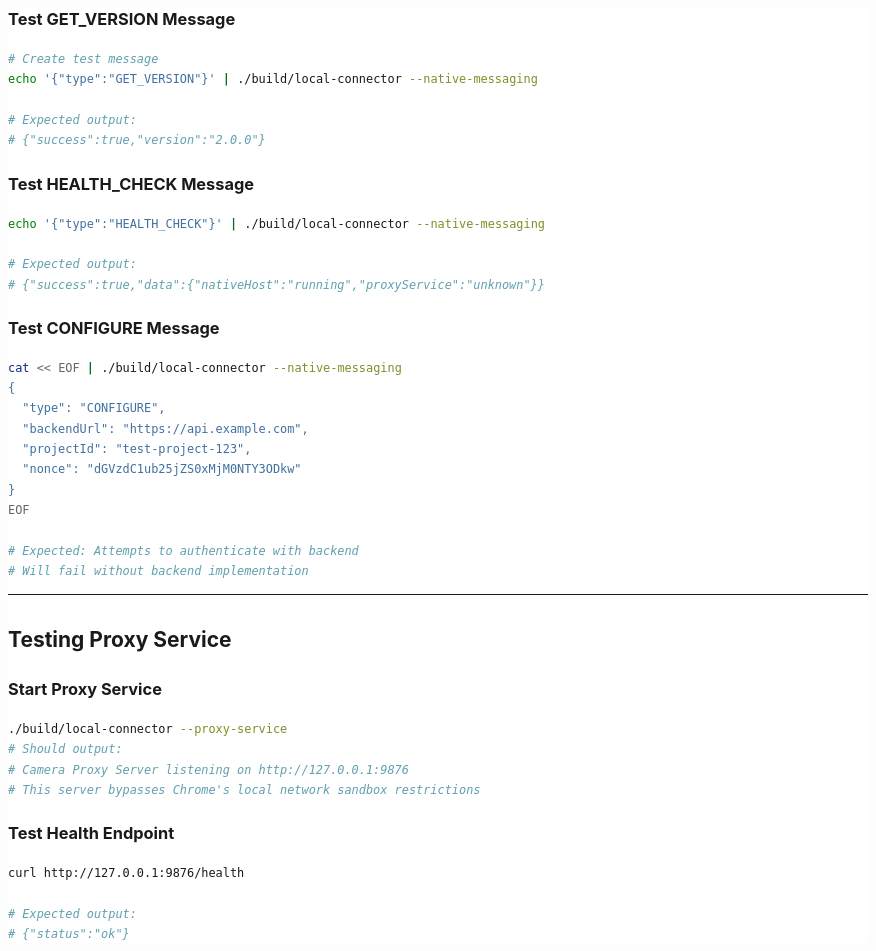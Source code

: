 ### Test GET_VERSION Message

```bash
# Create test message
echo '{"type":"GET_VERSION"}' | ./build/local-connector --native-messaging

# Expected output:
# {"success":true,"version":"2.0.0"}
```

### Test HEALTH_CHECK Message

```bash
echo '{"type":"HEALTH_CHECK"}' | ./build/local-connector --native-messaging

# Expected output:
# {"success":true,"data":{"nativeHost":"running","proxyService":"unknown"}}
```

### Test CONFIGURE Message

```bash
cat << EOF | ./build/local-connector --native-messaging
{
  "type": "CONFIGURE",
  "backendUrl": "https://api.example.com",
  "projectId": "test-project-123",
  "nonce": "dGVzdC1ub25jZS0xMjM0NTY3ODkw"
}
EOF

# Expected: Attempts to authenticate with backend
# Will fail without backend implementation
```

---

## Testing Proxy Service

### Start Proxy Service

```bash
./build/local-connector --proxy-service
# Should output:
# Camera Proxy Server listening on http://127.0.0.1:9876
# This server bypasses Chrome's local network sandbox restrictions
```

### Test Health Endpoint

```bash
curl http://127.0.0.1:9876/health

# Expected output:
# {"status":"ok"}
```
